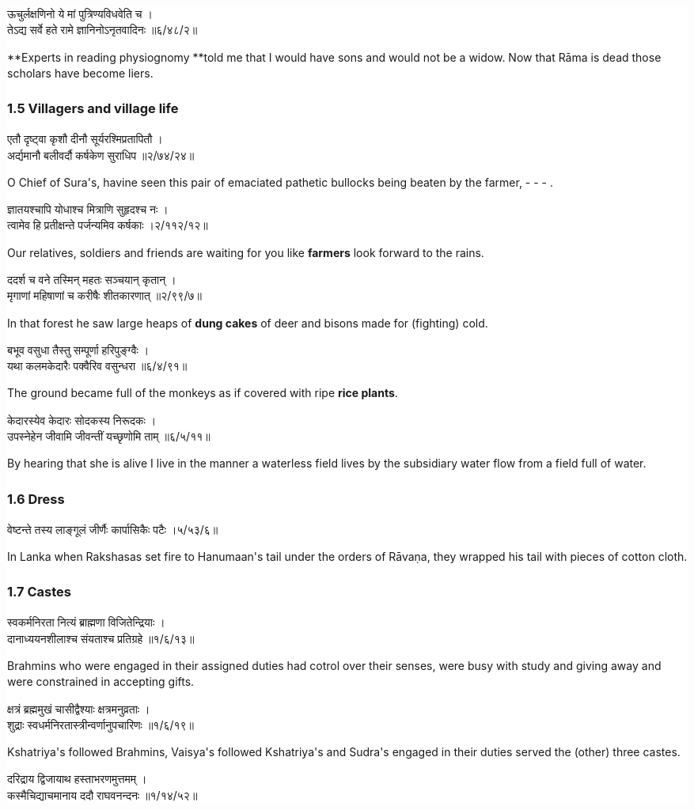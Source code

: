 ऊचुर्लक्षणिनो ये मां पुत्रिण्यविधवेति च ।  
तेऽद्य सर्वे हते रामे ज्ञानिनोऽनृतवादिनः ॥६/४८/२॥

**Experts in reading physiognomy **told me that I would have sons and would not be a widow. Now that Rāma is dead those scholars have become liers.


### 1.5 Villagers and village life

एतौ दृष्ट्वा कृशौ दीनौ सूर्यरश्मिप्रतापितौ ।  
अर्द्यमानौ बलीवर्दौ कर्षकेण सुराधिप ॥२/७४/२४॥

O Chief of Sura's, havine seen this pair of emaciated pathetic bullocks being beaten by the farmer, - - - .

ज्ञातयश्चापि योधाश्च मित्राणि सुहृदश्च नः ।  
त्वामेव हि प्रतीक्षन्ते  पर्जन्यमिव कर्षकाः ।२/११२/१२॥

Our relatives, soldiers and friends are waiting for you like **farmers** look forward to the rains.

ददर्श च वने तस्मिन् महतः सञ्चयान् कृतान् ।  
मृगाणां महिषाणां च करीषैः शीतकारणात् ॥२/९९/७॥

In that forest he saw large heaps of **dung cakes** of deer and bisons made for (fighting) cold.

बभूव वसुधा तैस्तु सम्पूर्णा हरिपुङ्ग्वैः ।  
यथा कलमकेदारैः पक्वैरिव वसुन्धरा ॥६/४/९१॥

The ground became full of the monkeys as if covered with ripe **rice plants**.

केदारस्येव केदारः सोदकस्य निरूदकः ।  
उपस्नेहेन जीवामि जीवन्तीं यच्छृणोमि ताम् ॥६/५/११॥

By hearing that she is alive I live in the manner a waterless field lives by the subsidiary water flow from a field full of water.


### 1.6 Dress

वेष्टन्ते तस्य लाङ्गूलं जीर्णैः कार्पासिकैः पटैः ।५/५३/६॥

In Lanka when Rakshasas set fire to Hanumaan's tail under the orders of Rāvaṇa, they wrapped his tail with pieces of cotton cloth.


### 1.7 Castes

स्वकर्मनिरता नित्यं ब्राह्मणा विजितेन्द्रियाः ।  
दानाध्ययनशीलाश्च संयताश्च प्रतिग्रहे ॥१/६/१३॥

Brahmins who were engaged in their assigned duties had cotrol over their senses, were busy with study and giving away and were constrained in accepting gifts.

क्षत्रं ब्रह्ममुखं चासीद्वैश्याः क्षत्रमनुव्रताः ।  
शुद्राः स्वधर्मनिरतास्त्रीन्वर्णानुपचारिणः ॥१/६/१९॥

Kshatriya's followed Brahmins, Vaisya's followed Kshatriya's and Sudra's engaged in their duties served the (other) three castes.

दरिद्राय द्विजायाथ हस्ताभरणमुत्तमम् ।  
कस्मैचिद्याचमानाय ददौ राघवनन्दनः ॥१/१४/५२॥
